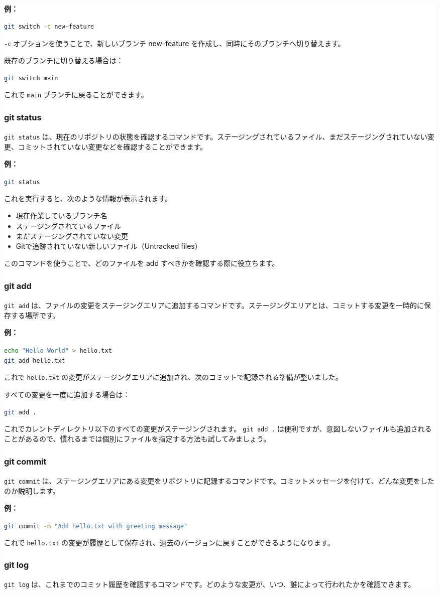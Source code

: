 **例：**
```bash
git switch -c new-feature
```
`-c` オプションを使うことで、新しいブランチ new-feature を作成し、同時にそのブランチへ切り替えます。

既存のブランチに切り替える場合は：
```bash
git switch main
```
これで `main` ブランチに戻ることができます。

### git status
`git status` は、現在のリポジトリの状態を確認するコマンドです。ステージングされているファイル、まだステージングされていない変更、コミットされていない変更などを確認することができます。

**例：**
```bash
git status
```
これを実行すると、次のような情報が表示されます。

- 現在作業しているブランチ名
- ステージングされているファイル
- まだステージングされていない変更
- Gitで追跡されていない新しいファイル（Untracked files）

このコマンドを使うことで、どのファイルを add すべきかを確認する際に役立ちます。


### git add
`git add` は、ファイルの変更をステージングエリアに追加するコマンドです。ステージングエリアとは、コミットする変更を一時的に保存する場所です。

**例：**
```bash
echo "Hello World" > hello.txt
git add hello.txt
```
これで `hello.txt` の変更がステージングエリアに追加され、次のコミットで記録される準備が整いました。

すべての変更を一度に追加する場合は：
```bash
git add .
```
これでカレントディレクトリ以下のすべての変更がステージングされます。
`git add .` は便利ですが、意図しないファイルも追加されることがあるので、慣れるまでは個別にファイルを指定する方法も試してみましょう。

### git commit
`git commit` は、ステージングエリアにある変更をリポジトリに記録するコマンドです。コミットメッセージを付けて、どんな変更をしたのか説明します。

**例：**
```bash
git commit -m "Add hello.txt with greeting message"
```
これで `hello.txt` の変更が履歴として保存され、過去のバージョンに戻すことができるようになります。

### git log
`git log` は、これまでのコミット履歴を確認するコマンドです。どのような変更が、いつ、誰によって行われたかを確認できます。
